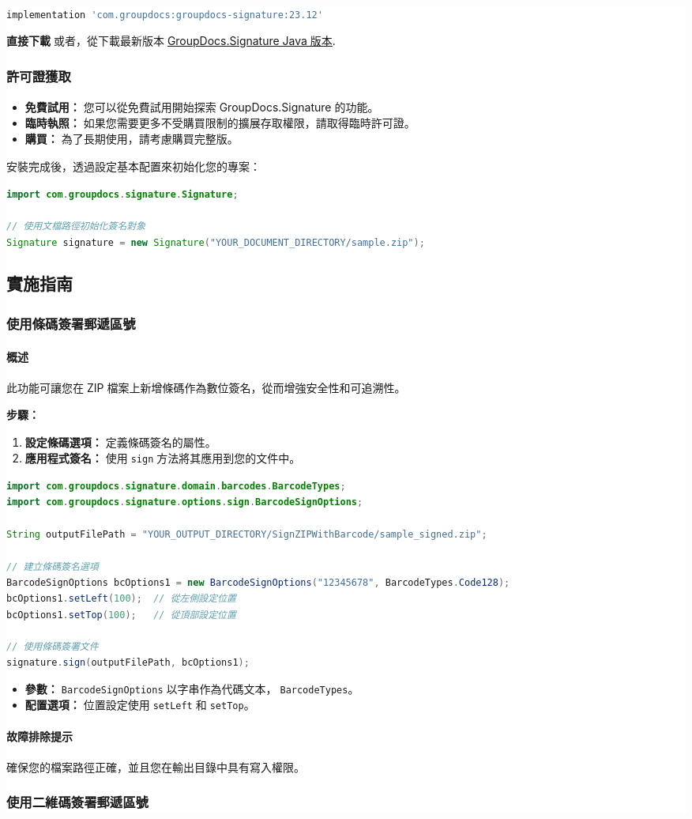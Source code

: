 ```gradle
implementation 'com.groupdocs:groupdocs-signature:23.12'
```

**直接下載**
或者，從下載最新版本 [GroupDocs.Signature Java 版本](https://releases。groupdocs.com/signature/java/).

### 許可證獲取
- **免費試用：** 您可以從免費試用開始探索 GroupDocs.Signature 的功能。
- **臨時執照：** 如果您需要更多不受購買限制的擴展存取權限，請取得臨時許可證。
- **購買：** 為了長期使用，請考慮購買完整版。

安裝完成後，透過設定基本配置來初始化您的專案：

```java
import com.groupdocs.signature.Signature;

// 使用文檔路徑初始化簽名對象
Signature signature = new Signature("YOUR_DOCUMENT_DIRECTORY/sample.zip");
```

## 實施指南

### 使用條碼簽署郵遞區號

#### 概述

此功能可讓您在 ZIP 檔案上新增條碼作為數位簽名，從而增強安全性和可追溯性。

**步驟：**
1. **設定條碼選項：** 定義條碼簽名的屬性。
2. **應用程式簽名：** 使用 `sign` 方法將其應用到您的文件中。

```java
import com.groupdocs.signature.domain.barcodes.BarcodeTypes;
import com.groupdocs.signature.options.sign.BarcodeSignOptions;

String outputFilePath = "YOUR_OUTPUT_DIRECTORY/SignZIPWithBarcode/sample_signed.zip";

// 建立條碼簽名選項
BarcodeSignOptions bcOptions1 = new BarcodeSignOptions("12345678", BarcodeTypes.Code128);
bcOptions1.setLeft(100);  // 從左側設定位置
bcOptions1.setTop(100);   // 從頂部設定位置

// 使用條碼簽署文件
signature.sign(outputFilePath, bcOptions1);
```

- **參數：** `BarcodeSignOptions` 以字串作為代碼文本， `BarcodeTypes`。
- **配置選項：** 位置設定使用 `setLeft` 和 `setTop`。

#### 故障排除提示
確保您的檔案路徑正確，並且您在輸出目錄中具有寫入權限。

### 使用二維碼簽署郵遞區號
